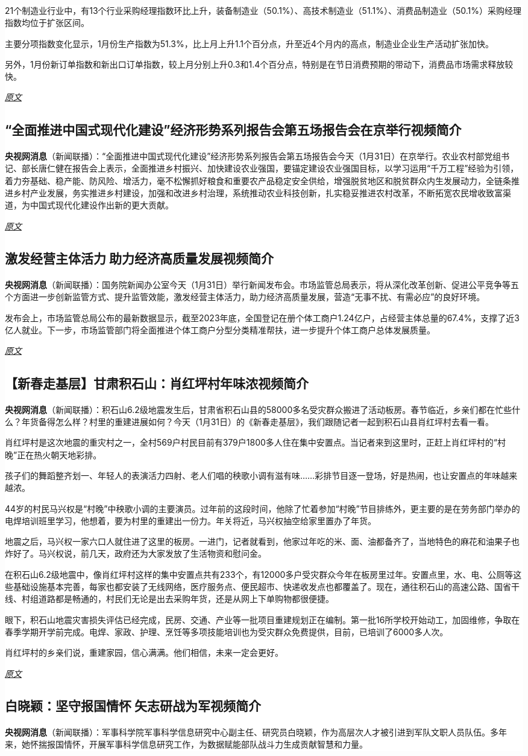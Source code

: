 21个制造业行业中，有13个行业采购经理指数环比上升，装备制造业（50.1%）、高技术制造业（51.1%）、消费品制造业（50.1%）采购经理指数均位于扩张区间。

主要分项指数变化显示，1月份生产指数为51.3%，比上月上升1.1个百分点，升至近4个月内的高点，制造业企业生产活动扩张加快。

另外，1月份新订单指数和新出口订单指数，较上月分别上升0.3和1.4个百分点，特别是在节日消费预期的带动下，消费品市场需求释放较快。

*[原文](https://tv.cctv.com/2024/01/31/VIDEq7e3G40IlWoyM8kEOl0Y240131.shtml)*


## “全面推进中国式现代化建设”经济形势系列报告会第五场报告会在京举行视频简介

**央视网消息**（新闻联播）：“全面推进中国式现代化建设”经济形势系列报告会第五场报告会今天（1月31日）在京举行。农业农村部党组书记、部长唐仁健在报告会上表示，全面推进乡村振兴、加快建设农业强国，要锚定建设农业强国目标，以学习运用“千万工程”经验为引领，着力夯基础、稳产能、防风险、增活力，毫不松懈抓好粮食和重要农产品稳定安全供给，增强脱贫地区和脱贫群众内生发展动力，全链条推进乡村产业发展，务实推进乡村建设，加强和改进乡村治理，系统推动农业科技创新，扎实稳妥推进农村改革，不断拓宽农民增收致富渠道，为中国式现代化建设作出新的更大贡献。

*[原文](https://tv.cctv.com/2024/01/31/VIDEVwRVcasv261pnV0IXF0P240131.shtml)*


## 激发经营主体活力 助力经济高质量发展视频简介

**央视网消息**（新闻联播）：国务院新闻办公室今天（1月31日）举行新闻发布会。市场监管总局表示，将从深化改革创新、促进公平竞争等五个方面进一步创新监管方式、提升监管效能，激发经营主体活力，助力经济高质量发展，营造“无事不扰、有需必应”的良好环境。

发布会上，市场监管总局公布的最新数据显示，截至2023年底，全国登记在册个体工商户1.24亿户，占经营主体总量的67.4%，支撑了近3亿人就业。下一步，市场监管部门将全面推进个体工商户分型分类精准帮扶，进一步提升个体工商户总体发展质量。

*[原文](https://tv.cctv.com/2024/01/31/VIDErGGNgp1BSjUch3L5SjuO240131.shtml)*


## 【新春走基层】甘肃积石山：肖红坪村年味浓视频简介

**央视网消息**（新闻联播）：积石山6.2级地震发生后，甘肃省积石山县的58000多名受灾群众搬进了活动板房。春节临近，乡亲们都在忙些什么？年货备得怎么样？村里的重建进展如何？今天（1月31日）的《新春走基层》，我们跟随记者一起到积石山县肖红坪村去看一看。

肖红坪村是这次地震的重灾村之一，全村569户村民目前有379户1800多人住在集中安置点。当记者来到这里时，正赶上肖红坪村的“村晚”正在热火朝天地彩排。

孩子们的舞蹈整齐划一、年轻人的表演活力四射、老人们唱的秧歌小调有滋有味……彩排节目逐一登场，好是热闹，也让安置点的年味越来越浓。

44岁的村民马兴权是“村晚”中秧歌小调的主要演员。过年前的这段时间，他除了忙着参加“村晚”节目排练外，更主要的是在劳务部门举办的电焊培训班里学习，他想着，要为村里的重建出一份力。年关将近，马兴权抽空给家里置办了年货。

地震之后，马兴权一家六口人就住进了这里的板房。一进门，记者就看到，他家过年吃的米、面、油都备齐了，当地特色的麻花和油果子也炸好了。马兴权说，前几天，政府还为大家发放了生活物资和慰问金。

在积石山6.2级地震中，像肖红坪村这样的集中安置点共有233个，有12000多户受灾群众今年在板房里过年。安置点里，水、电、公厕等这些基础设施基本完善，每家也都安装了无线网络，医疗服务点、便民超市、快递收发点也都覆盖了。现在，通往积石山的高速公路、国省干线、村组道路都是畅通的，村民们无论是出去采购年货，还是从网上下单购物都很便捷。

眼下，积石山地震灾害损失评估已经完成，民房、交通、产业等一批项目重建规划正在编制。第一批16所学校开始动工，加固维修，争取在春季学期开学前完成。电焊、家政、护理、烹饪等多项技能培训也为受灾群众免费提供，目前，已培训了6000多人次。

肖红坪村的乡亲们说，重建家园，信心满满。他们相信，未来一定会更好。

*[原文](https://tv.cctv.com/2024/01/31/VIDETdlkKerXJQTuqte4WlUt240131.shtml)*


## 白晓颖：坚守报国情怀 矢志研战为军视频简介

**央视网消息**（新闻联播）：军事科学院军事科学信息研究中心副主任、研究员白晓颖，作为高层次人才被引进到军队文职人员队伍。多年来，她怀揣报国情怀，开展军事科学信息研究工作，为数据赋能部队战斗力生成贡献智慧和力量。

